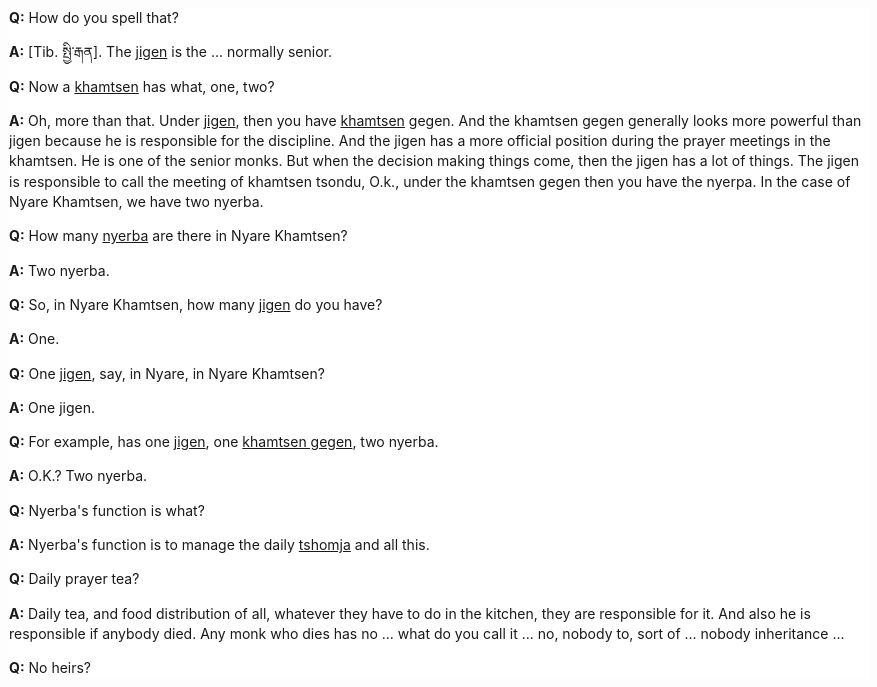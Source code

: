**Q:**  How do you spell that?   

**A:**  [Tib. སྤྱི་རྒན]. The <a href="#" data-tooltip="[tib. སྤྱི་རྒན]** A senior khamtsen official who ranks above the khamtsen gegen.">jigen</a> is the ... normally senior.   

**Q:**  Now a <a href="#" data-tooltip="[tib. ཁང་ཚན]** A monastic residential unit in which monks from specific geographic areas lived. These were corporate entities with property and internal officials. Some large khamtsen had smaller subordinate units called mi tshan. Khamtsen were part of tratsang (colleges). For example, Hamdong Khamtsen was part of Gomang College in Drepung Monastery.">khamtsen</a> has what, one, two?   

**A:**  Oh, more than that. Under <a href="#" data-tooltip="[tib. སྤྱི་རྒན]** A senior khamtsen official who ranks above the khamtsen gegen.">jigen</a>, then you have <a href="#" data-tooltip="[tib. ཁང་ཚན]** A monastic residential unit in which monks from specific geographic areas lived. These were corporate entities with property and internal officials. Some large khamtsen had smaller subordinate units called mi tshan. Khamtsen were part of tratsang (colleges). For example, Hamdong Khamtsen was part of Gomang College in Drepung Monastery.">khamtsen</a> gegen. And the khamtsen gegen generally looks more powerful than jigen because he is responsible for the discipline. And the jigen has a more official position during the prayer meetings in the khamtsen. He is one of the senior monks. But when the decision making things come, then the jigen has a lot of things. The jigen is responsible to call the meeting of khamtsen tsondu, O.k., under the khamtsen gegen then you have the nyerpa. In the case of Nyare Khamtsen, we have two nyerba.   

**Q:**  How many <a href="#" data-tooltip="[tib. གཉེར་པ]** A steward or manager. In some monasteries, the nyerba was in charge of storerooms under the authority of a higher manager called a chandzö.">nyerba</a> are there in Nyare Khamtsen?   

**A:**  Two nyerba.   

**Q:**  So, in Nyare Khamtsen, how many <a href="#" data-tooltip="[tib. སྤྱི་རྒན]** A senior khamtsen official who ranks above the khamtsen gegen.">jigen</a> do you have?   

**A:**  One.   

**Q:**  One <a href="#" data-tooltip="[tib. སྤྱི་རྒན]** A senior khamtsen official who ranks above the khamtsen gegen.">jigen</a>, say, in Nyare, in Nyare Khamtsen?   

**A:**  One jigen.   

**Q:**  For example, has one <a href="#" data-tooltip="[tib. སྤྱི་རྒན]** A senior khamtsen official who ranks above the khamtsen gegen.">jigen</a>, one <a href="#" data-tooltip="[tib. ཁང་ཚན་དགེ་རྒན]** The head official of a khamtsen.">khamtsen gegen</a>, two nyerba.   

**A:**  O.K.? Two nyerba.   

**Q:**  Nyerba's function is what?   

**A:**  Nyerba's function is to manage the daily <a href="#" data-tooltip="[tib. ཚོམས་ཇ]** A prayer assembly meeting of a Khamtsen at which tea is served to the participating monks.">tshomja</a> and all this.   

**Q:**  Daily prayer tea?   

**A:**  Daily tea, and food distribution of all, whatever they have to do in the kitchen, they are responsible for it. And also he is responsible if anybody died. Any monk who dies has no ... what do you call it ... no, nobody to, sort of ... nobody inheritance ...   

**Q:**  No heirs?   
